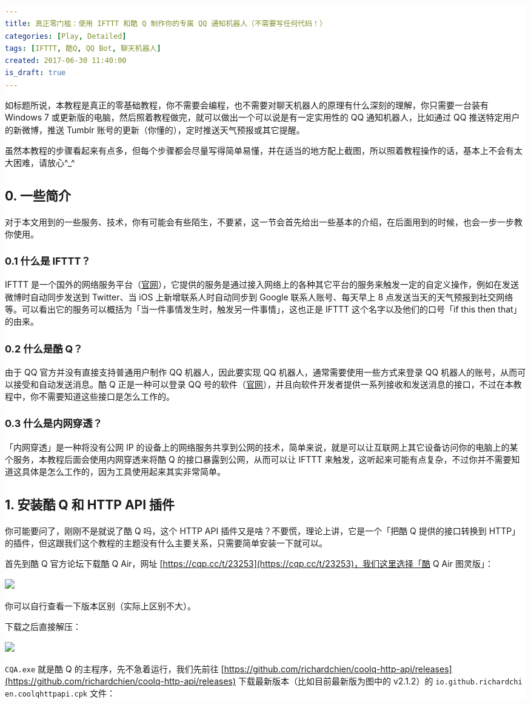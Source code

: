 ```yaml
---
title: 真正零门槛：使用 IFTTT 和酷 Q 制作你的专属 QQ 通知机器人（不需要写任何代码！）
categories: [Play, Detailed]
tags: [IFTTT, 酷Q, QQ Bot, 聊天机器人]
created: 2017-06-30 11:40:00
is_draft: true
---
```


如标题所说，本教程是真正的零基础教程，你不需要会编程，也不需要对聊天机器人的原理有什么深刻的理解，你只需要一台装有 Windows 7 或更新版的电脑，然后照着教程做完，就可以做出一个可以说是有一定实用性的 QQ 通知机器人，比如通过 QQ 推送特定用户的新微博，推送 Tumblr 账号的更新（你懂的），定时推送天气预报或其它提醒。

虽然本教程的步骤看起来有点多，但每个步骤都会尽量写得简单易懂，并在适当的地方配上截图，所以照着教程操作的话，基本上不会有太大困难，请放心^_^

## 0. 一些简介

对于本文用到的一些服务、技术，你有可能会有些陌生，不要紧，这一节会首先给出一些基本的介绍，在后面用到的时候，也会一步一步教你使用。

### 0.1 什么是 IFTTT？

IFTTT 是一个国外的网络服务平台（[官网](https://ifttt.com/)），它提供的服务是通过接入网络上的各种其它平台的服务来触发一定的自定义操作，例如在发送微博时自动同步发送到 Twitter、当 iOS 上新增联系人时自动同步到 Google 联系人账号、每天早上 8 点发送当天的天气预报到社交网络等。可以看出它的服务可以概括为「当一件事情发生时，触发另一件事情」，这也正是 IFTTT 这个名字以及他们的口号「if this then that」的由来。

### 0.2 什么是酷 Q？

由于 QQ 官方并没有直接支持普通用户制作 QQ 机器人，因此要实现 QQ 机器人，通常需要使用一些方式来登录 QQ 机器人的账号，从而可以接受和自动发送消息。酷 Q 正是一种可以登录 QQ 号的软件（[官网](https://cqp.cc/)），并且向软件开发者提供一系列接收和发送消息的接口，不过在本教程中，你不需要知道这些接口是怎么工作的。

### 0.3 什么是内网穿透？

「内网穿透」是一种将没有公网 IP 的设备上的网络服务共享到公网的技术，简单来说，就是可以让互联网上其它设备访问你的电脑上的某个服务，本教程后面会使用内网穿透来将酷 Q 的接口暴露到公网，从而可以让 IFTTT 来触发，这听起来可能有点复杂，不过你并不需要知道这具体是怎么工作的，因为工具使用起来其实非常简单。



## 1. 安装酷 Q 和 HTTP API 插件

你可能要问了，刚刚不是就说了酷 Q 吗，这个 HTTP API 插件又是啥？不要慌，理论上讲，它是一个「把酷 Q 提供的接口转换到 HTTP」的插件，但这跟我们这个教程的主题没有什么主要关系，只需要简单安装一下就可以。

首先到酷 Q 官方论坛下载酷 Q Air，网址 [https://cqp.cc/t/23253](https://cqp.cc/t/23253)，我们这里选择「酷 Q Air 图灵版」：

![](https://ooo.0o0.ooo/2017/06/30/59560defc27dc.png)

你可以自行查看一下版本区别（实际上区别不大）。

下载之后直接解压：

![](https://ooo.0o0.ooo/2017/06/30/59560eae379a2.png)

`CQA.exe` 就是酷 Q 的主程序，先不急着运行，我们先前往 [https://github.com/richardchien/coolq-http-api/releases](https://github.com/richardchien/coolq-http-api/releases) 下载最新版本（比如目前最新版为图中的 v2.1.2）的 `io.github.richardchien.coolqhttpapi.cpk` 文件：
